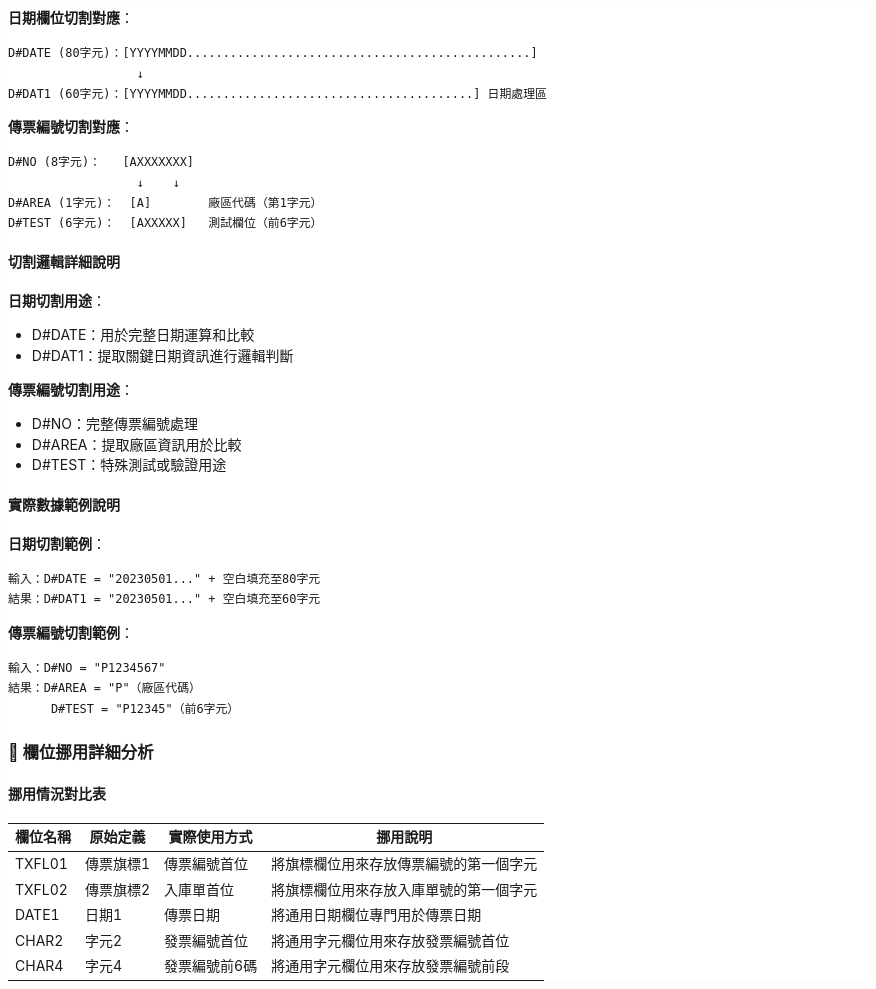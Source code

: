 **日期欄位切割對應**：
```
D#DATE (80字元)：[YYYYMMDD................................................]
                  ↓
D#DAT1 (60字元)：[YYYYMMDD........................................] 日期處理區
```

**傳票編號切割對應**：
```
D#NO (8字元)：   [AXXXXXXX]
                  ↓    ↓
D#AREA (1字元)：  [A]        廠區代碼（第1字元）
D#TEST (6字元)：  [AXXXXX]   測試欄位（前6字元）
```

#### 切割邏輯詳細說明

**日期切割用途**：
- D#DATE：用於完整日期運算和比較
- D#DAT1：提取關鍵日期資訊進行邏輯判斷

**傳票編號切割用途**：
- D#NO：完整傳票編號處理
- D#AREA：提取廠區資訊用於比較
- D#TEST：特殊測試或驗證用途

#### 實際數據範例說明

**日期切割範例**：
```
輸入：D#DATE = "20230501..." + 空白填充至80字元
結果：D#DAT1 = "20230501..." + 空白填充至60字元
```

**傳票編號切割範例**：
```
輸入：D#NO = "P1234567"
結果：D#AREA = "P"（廠區代碼）
      D#TEST = "P12345"（前6字元）
```

### 🎯 欄位挪用詳細分析

#### 挪用情況對比表

| 欄位名稱 | 原始定義 | 實際使用方式 | 挪用說明 |
|----------|----------|-------------|----------|
| TXFL01 | 傳票旗標1 | 傳票編號首位 | 將旗標欄位用來存放傳票編號的第一個字元 |
| TXFL02 | 傳票旗標2 | 入庫單首位 | 將旗標欄位用來存放入庫單號的第一個字元 |
| DATE1 | 日期1 | 傳票日期 | 將通用日期欄位專門用於傳票日期 |
| CHAR2 | 字元2 | 發票編號首位 | 將通用字元欄位用來存放發票編號首位 |
| CHAR4 | 字元4 | 發票編號前6碼 | 將通用字元欄位用來存放發票編號前段 |
